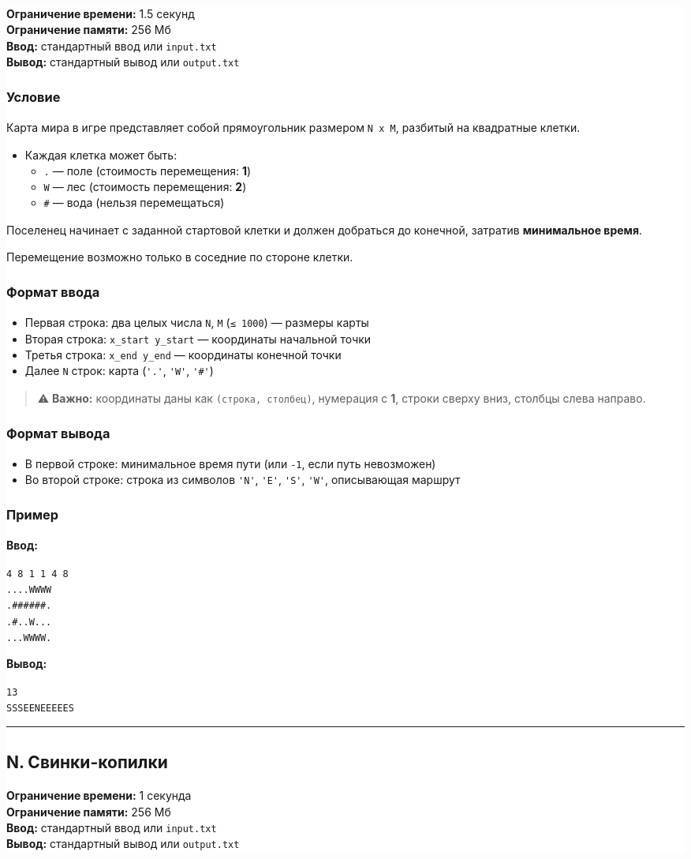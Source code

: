 **Ограничение времени:** 1.5 секунд  
**Ограничение памяти:** 256 Мб  
**Ввод:** стандартный ввод или `input.txt`  
**Вывод:** стандартный вывод или `output.txt`

### Условие

Карта мира в игре представляет собой прямоугольник размером `N x M`, разбитый на квадратные клетки.

- Каждая клетка может быть:
  - `.` — поле (стоимость перемещения: **1**)
  - `W` — лес (стоимость перемещения: **2**)
  - `#` — вода (нельзя перемещаться)

Поселенец начинает с заданной стартовой клетки и должен добраться до конечной, затратив **минимальное время**.

Перемещение возможно только в соседние по стороне клетки.

### Формат ввода

- Первая строка: два целых числа `N`, `M` (`≤ 1000`) — размеры карты
- Вторая строка: `x_start y_start` — координаты начальной точки
- Третья строка: `x_end y_end` — координаты конечной точки
- Далее `N` строк: карта (`'.'`, `'W'`, `'#'`)

> ⚠️ **Важно:** координаты даны как `(строка, столбец)`, нумерация с **1**, строки сверху вниз, столбцы слева направо.

### Формат вывода

- В первой строке: минимальное время пути (или `-1`, если путь невозможен)
- Во второй строке: строка из символов `'N'`, `'E'`, `'S'`, `'W'`, описывающая маршрут

### Пример

**Ввод:**
```
4 8 1 1 4 8
....WWWW
.######.
.#..W...
...WWWW.
```

**Вывод:**
```
13
SSSEENEEEEES
```
---
## N. Свинки-копилки

**Ограничение времени:** 1 секунда  
**Ограничение памяти:** 256 Мб  
**Ввод:** стандартный ввод или `input.txt`  
**Вывод:** стандартный вывод или `output.txt`
